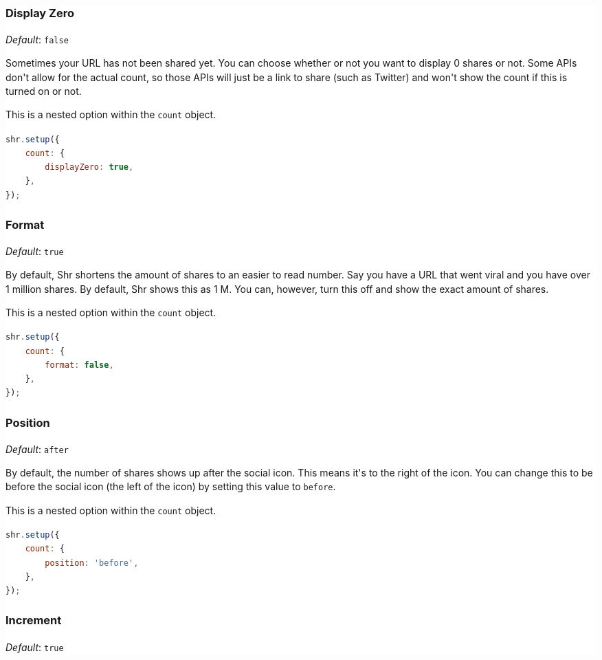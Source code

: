 ### Display Zero

_Default_: `false`

Sometimes your URL has not been shared yet. You can choose whether or not you want to display 0 shares or not. Some APIs don't allow for the actual count, so those APIs will just be a link to share (such as Twitter) and won't show the count if this is turned on or not.

This is a nested option within the `count` object.

```javascript
shr.setup({
    count: {
        displayZero: true,
    },
});
```

### Format

_Default_: `true`

By default, Shr shortens the amount of shares to an easier to read number. Say you have a URL that went viral and you have over 1 million shares. By default, Shr shows this as 1 M. You can, however, turn this off and show the exact amount of shares.

This is a nested option within the `count` object.

```javascript
shr.setup({
    count: {
        format: false,
    },
});
```

### Position

_Default_: `after`

By default, the number of shares shows up after the social icon. This means it's to the right of the icon. You can change this to be before the social icon (the left of the icon) by setting this value to `before`.

This is a nested option within the `count` object.

```javascript
shr.setup({
    count: {
        position: 'before',
    },
});
```

### Increment

_Default_: `true`

